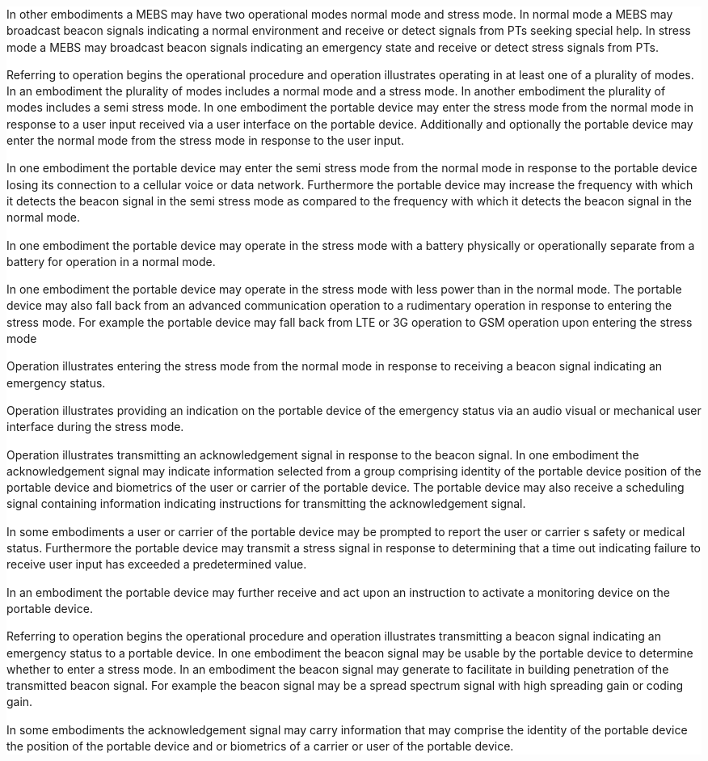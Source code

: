 In other embodiments a MEBS may have two operational modes normal mode and stress mode. In normal mode a MEBS may broadcast beacon signals indicating a normal environment and receive or detect signals from PTs seeking special help. In stress mode a MEBS may broadcast beacon signals indicating an emergency state and receive or detect stress signals from PTs.

Referring to operation begins the operational procedure and operation illustrates operating in at least one of a plurality of modes. In an embodiment the plurality of modes includes a normal mode and a stress mode. In another embodiment the plurality of modes includes a semi stress mode. In one embodiment the portable device may enter the stress mode from the normal mode in response to a user input received via a user interface on the portable device. Additionally and optionally the portable device may enter the normal mode from the stress mode in response to the user input.

In one embodiment the portable device may enter the semi stress mode from the normal mode in response to the portable device losing its connection to a cellular voice or data network. Furthermore the portable device may increase the frequency with which it detects the beacon signal in the semi stress mode as compared to the frequency with which it detects the beacon signal in the normal mode.

In one embodiment the portable device may operate in the stress mode with a battery physically or operationally separate from a battery for operation in a normal mode.

In one embodiment the portable device may operate in the stress mode with less power than in the normal mode. The portable device may also fall back from an advanced communication operation to a rudimentary operation in response to entering the stress mode. For example the portable device may fall back from LTE or 3G operation to GSM operation upon entering the stress mode

Operation illustrates entering the stress mode from the normal mode in response to receiving a beacon signal indicating an emergency status.

Operation illustrates providing an indication on the portable device of the emergency status via an audio visual or mechanical user interface during the stress mode.

Operation illustrates transmitting an acknowledgement signal in response to the beacon signal. In one embodiment the acknowledgement signal may indicate information selected from a group comprising identity of the portable device position of the portable device and biometrics of the user or carrier of the portable device. The portable device may also receive a scheduling signal containing information indicating instructions for transmitting the acknowledgement signal.

In some embodiments a user or carrier of the portable device may be prompted to report the user or carrier s safety or medical status. Furthermore the portable device may transmit a stress signal in response to determining that a time out indicating failure to receive user input has exceeded a predetermined value.

In an embodiment the portable device may further receive and act upon an instruction to activate a monitoring device on the portable device.

Referring to operation begins the operational procedure and operation illustrates transmitting a beacon signal indicating an emergency status to a portable device. In one embodiment the beacon signal may be usable by the portable device to determine whether to enter a stress mode. In an embodiment the beacon signal may generate to facilitate in building penetration of the transmitted beacon signal. For example the beacon signal may be a spread spectrum signal with high spreading gain or coding gain.

In some embodiments the acknowledgement signal may carry information that may comprise the identity of the portable device the position of the portable device and or biometrics of a carrier or user of the portable device.
